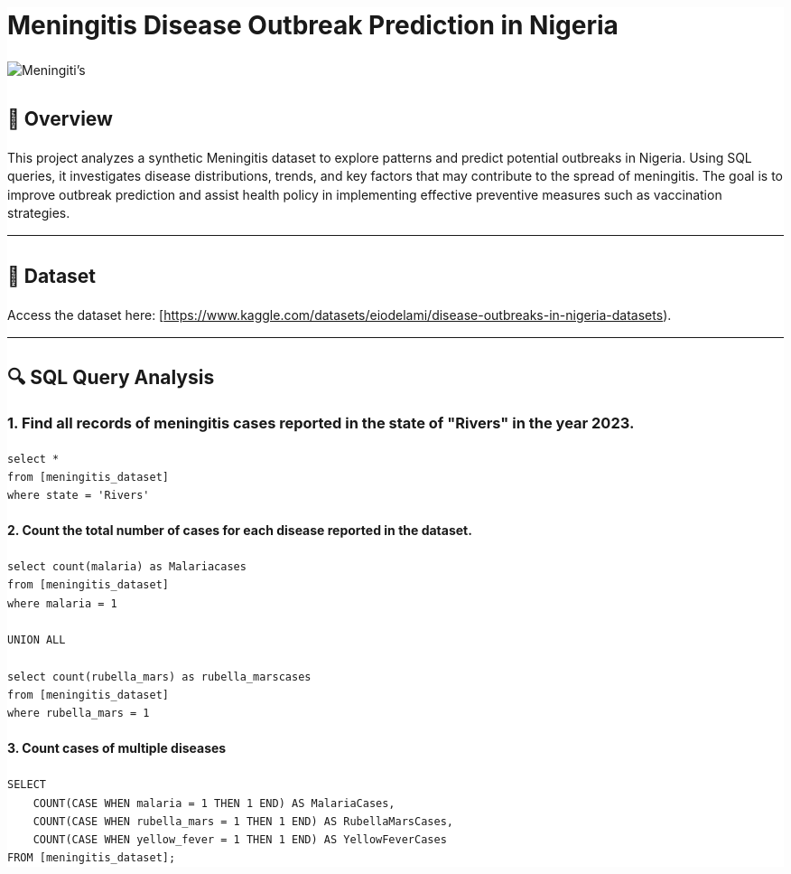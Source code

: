 #  Meningitis Disease Outbreak Prediction in Nigeria

![Meningiti’s](https://brainfoundation.org.au/wp-content/uploads/2022/12/Meningitis_generic-diagram.png)

## 📄 Overview

This project analyzes a synthetic Meningitis dataset to explore patterns and predict potential outbreaks in Nigeria. Using SQL queries, it investigates disease distributions, trends, and key factors that may contribute to the spread of meningitis. The goal is to improve outbreak prediction and assist health policy in implementing effective preventive measures such as vaccination strategies.

---

## 📂 Dataset

Access the dataset here: [https://www.kaggle.com/datasets/eiodelami/disease-outbreaks-in-nigeria-datasets).

---

## 🔍 SQL Query Analysis

### 1. Find all records of meningitis cases reported in the state of "Rivers" in the year 2023.
```
select * 
from [meningitis_dataset]
where state = 'Rivers'
```

#### 2. Count the total number of cases for each disease reported in the dataset.
```
select count(malaria) as Malariacases
from [meningitis_dataset]
where malaria = 1

UNION ALL 

select count(rubella_mars) as rubella_marscases
from [meningitis_dataset]
where rubella_mars = 1
```

#### 3. Count cases of multiple diseases
```
SELECT
    COUNT(CASE WHEN malaria = 1 THEN 1 END) AS MalariaCases,
    COUNT(CASE WHEN rubella_mars = 1 THEN 1 END) AS RubellaMarsCases,
    COUNT(CASE WHEN yellow_fever = 1 THEN 1 END) AS YellowFeverCases
FROM [meningitis_dataset];
```
